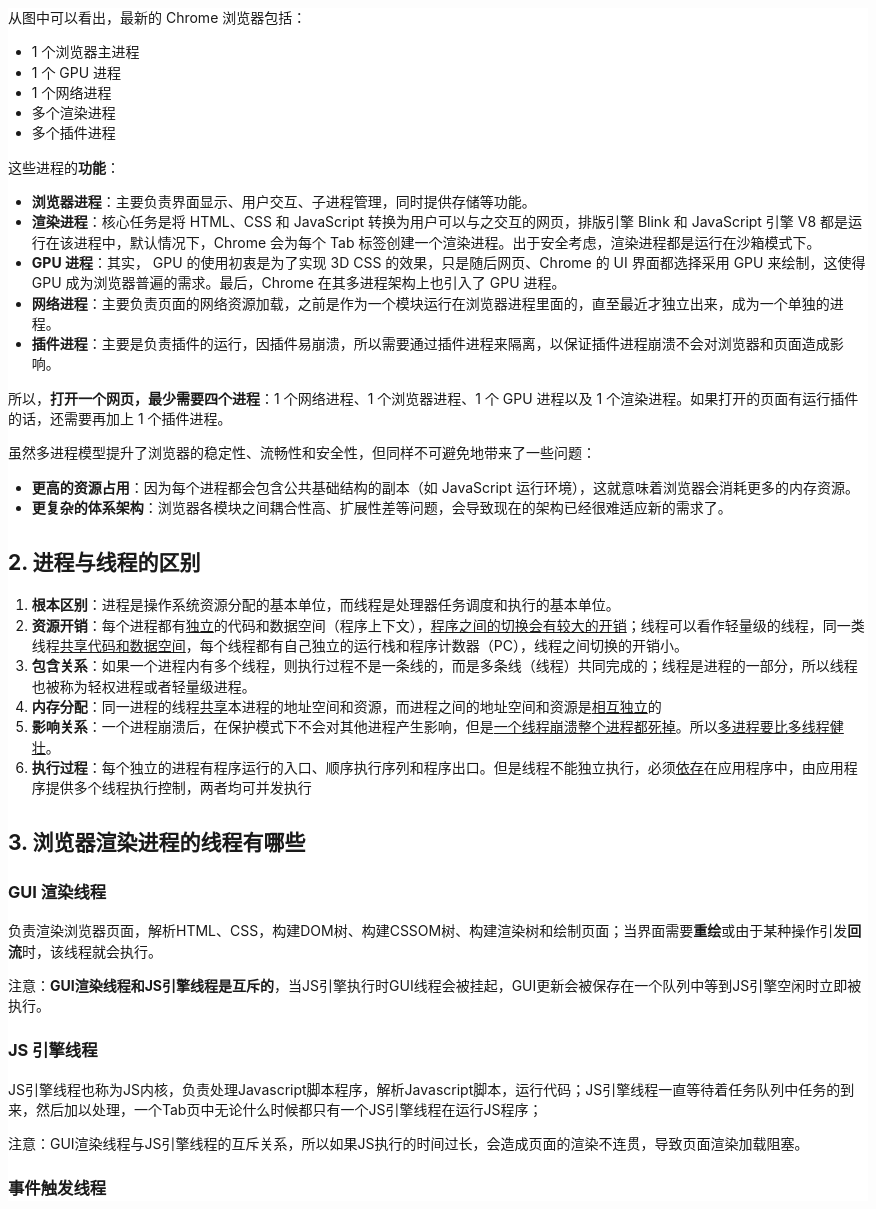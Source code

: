 从图中可以看出，最新的 Chrome 浏览器包括：

- 1 个浏览器主进程
- 1 个 GPU 进程
- 1 个网络进程
- 多个渲染进程
- 多个插件进程

这些进程的**功能**：

- **浏览器进程**：主要负责界面显示、用户交互、子进程管理，同时提供存储等功能。
- **渲染进程**：核心任务是将 HTML、CSS 和 JavaScript 转换为用户可以与之交互的网页，排版引擎 Blink 和 JavaScript 引擎 V8 都是运行在该进程中，默认情况下，Chrome 会为每个 Tab 标签创建一个渲染进程。出于安全考虑，渲染进程都是运行在沙箱模式下。
- **GPU 进程**：其实， GPU 的使用初衷是为了实现 3D CSS 的效果，只是随后网页、Chrome 的 UI 界面都选择采用 GPU 来绘制，这使得 GPU 成为浏览器普遍的需求。最后，Chrome 在其多进程架构上也引入了 GPU 进程。
- **网络进程**：主要负责页面的网络资源加载，之前是作为一个模块运行在浏览器进程里面的，直至最近才独立出来，成为一个单独的进程。
- **插件进程**：主要是负责插件的运行，因插件易崩溃，所以需要通过插件进程来隔离，以保证插件进程崩溃不会对浏览器和页面造成影响。

所以，**打开一个网页，最少需要四个进程**：1 个网络进程、1 个浏览器进程、1 个 GPU 进程以及 1 个渲染进程。如果打开的页面有运行插件的话，还需要再加上 1 个插件进程。

虽然多进程模型提升了浏览器的稳定性、流畅性和安全性，但同样不可避免地带来了一些问题：

- **更高的资源占用**：因为每个进程都会包含公共基础结构的副本（如 JavaScript 运行环境），这就意味着浏览器会消耗更多的内存资源。
- **更复杂的体系架构**：浏览器各模块之间耦合性高、扩展性差等问题，会导致现在的架构已经很难适应新的需求了。



## 2. 进程与线程的区别

1. **根本区别**：进程是操作系统资源分配的基本单位，而线程是处理器任务调度和执行的基本单位。
2. **资源开销**：每个进程都有<u>独立</u>的代码和数据空间（程序上下文），<u>程序之间的切换会有较大的开销</u>；线程可以看作轻量级的线程，同一类线程<u>共享代码和数据空间</u>，每个线程都有自己独立的运行栈和程序计数器（PC），线程之间切换的开销小。
3. **包含关系**：如果一个进程内有多个线程，则执行过程不是一条线的，而是多条线（线程）共同完成的；线程是进程的一部分，所以线程也被称为轻权进程或者轻量级进程。
4. **内存分配**：同一进程的线程<u>共享</u>本进程的地址空间和资源，而进程之间的地址空间和资源是<u>相互独立</u>的
5. **影响关系**：一个进程崩溃后，在保护模式下不会对其他进程产生影响，但是<u>一个线程崩溃整个进程都死掉</u>。所以<u>多进程要比多线程健壮</u>。
6. **执行过程**：每个独立的进程有程序运行的入口、顺序执行序列和程序出口。但是线程不能独立执行，必须<u>依存</u>在应用程序中，由应用程序提供多个线程执行控制，两者均可并发执行 

## 3. 浏览器渲染进程的线程有哪些

### GUI 渲染线程

负责渲染浏览器页面，解析HTML、CSS，构建DOM树、构建CSSOM树、构建渲染树和绘制页面；当界面需要**重绘**或由于某种操作引发**回流**时，该线程就会执行。

注意：**GUI渲染线程和JS引擎线程是互斥的**，当JS引擎执行时GUI线程会被挂起，GUI更新会被保存在一个队列中等到JS引擎空闲时立即被执行。



### JS 引擎线程

JS引擎线程也称为JS内核，负责处理Javascript脚本程序，解析Javascript脚本，运行代码；JS引擎线程一直等待着任务队列中任务的到来，然后加以处理，一个Tab页中无论什么时候都只有一个JS引擎线程在运行JS程序；

注意：GUI渲染线程与JS引擎线程的互斥关系，所以如果JS执行的时间过长，会造成页面的渲染不连贯，导致页面渲染加载阻塞。



### 事件触发线程
